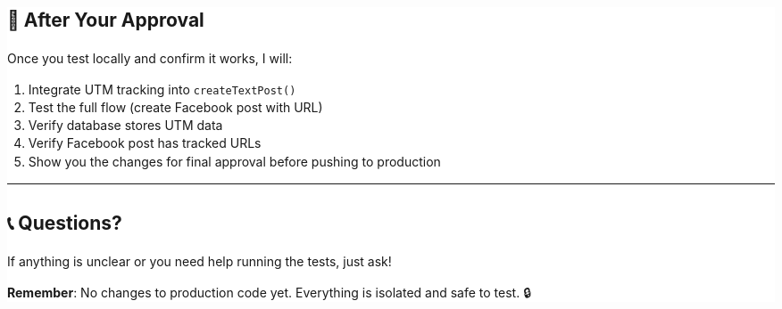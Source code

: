 
## 🚀 After Your Approval

Once you test locally and confirm it works, I will:
1. Integrate UTM tracking into `createTextPost()`
2. Test the full flow (create Facebook post with URL)
3. Verify database stores UTM data
4. Verify Facebook post has tracked URLs
5. Show you the changes for final approval before pushing to production

---

## 📞 Questions?

If anything is unclear or you need help running the tests, just ask!

**Remember**: No changes to production code yet. Everything is isolated and safe to test. 🔒

